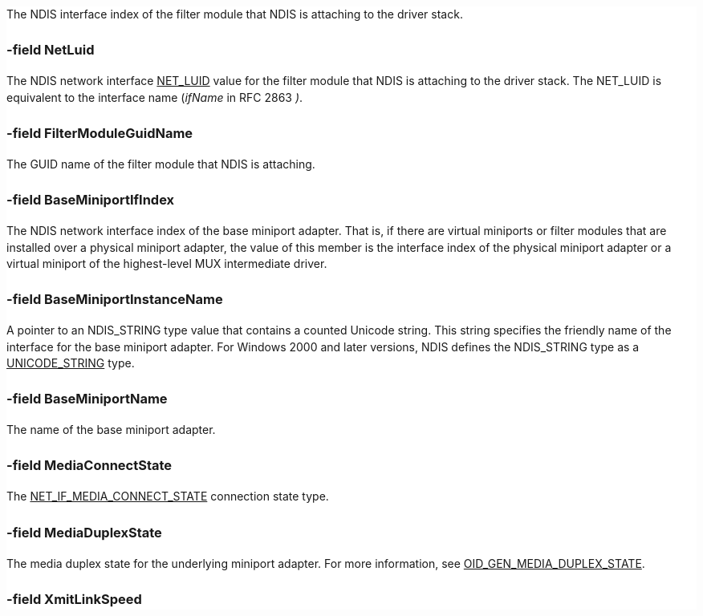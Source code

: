 The NDIS interface index of the filter module that NDIS is attaching to the driver stack.


### -field NetLuid

The NDIS network interface 
     <a href="https://msdn.microsoft.com/library/windows/hardware/ff568747">NET_LUID</a> value for the filter module that NDIS is
     attaching to the driver stack. The NET_LUID is equivalent to the interface name (<i>ifName</i> in RFC 2863
     <i>)</i>.


### -field FilterModuleGuidName

The GUID name of the filter module that NDIS is attaching.


### -field BaseMiniportIfIndex

The NDIS network interface index of the base miniport adapter. That is, if there are virtual
     miniports or filter modules that are installed over a physical miniport adapter, the value of this
     member is the interface index of the physical miniport adapter or a virtual miniport of the highest-level MUX intermediate driver.


### -field BaseMiniportInstanceName

A pointer to an NDIS_STRING type value that contains a counted Unicode string. This string
     specifies the friendly name of the interface for the base miniport adapter. For Windows 2000 and later
     versions, NDIS defines the NDIS_STRING type as a 
     <a href="..\wudfwdm\ns-wudfwdm-_unicode_string.md">UNICODE_STRING</a> type.


### -field BaseMiniportName

The name of the base miniport adapter.


### -field MediaConnectState

The 
     <a href="https://msdn.microsoft.com/5af5e050-4b2b-45a9-8549-3a3818d7b06f">
     NET_IF_MEDIA_CONNECT_STATE</a> connection state type.


### -field MediaDuplexState

The media duplex state for the underlying miniport adapter. For more information, see 
     <a href="https://docs.microsoft.com/en-us/windows-hardware/drivers/network/oid-gen-media-duplex-state">OID_GEN_MEDIA_DUPLEX_STATE</a>.


### -field XmitLinkSpeed
